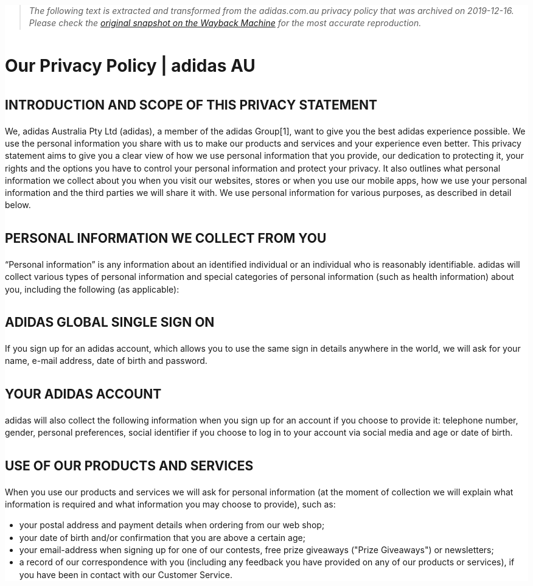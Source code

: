 > *The following text is extracted and transformed from the adidas.com.au privacy policy that was archived on 2019-12-16. Please check the [original snapshot on the Wayback Machine](https://web.archive.org/web/20191216053417id_/https%3A//www.adidas.com.au/help-topics-privacy_policy.html) for the most accurate reproduction.*

# Our Privacy Policy | adidas AU

## INTRODUCTION AND SCOPE OF THIS PRIVACY STATEMENT

We, adidas Australia Pty Ltd (adidas), a member of the adidas Group[1], want to give you the best adidas experience possible. We use the personal information you share with us to make our products and services and your experience even better. This privacy statement aims to give you a clear view of how we use personal information that you provide, our dedication to protecting it, your rights and the options you have to control your personal information and protect your privacy. It also outlines what personal information we collect about you when you visit our websites, stores or when you use our mobile apps, how we use your personal information and the third parties we will share it with. We use personal information for various purposes, as described in detail below.

## PERSONAL INFORMATION WE COLLECT FROM YOU

“Personal information” is any information about an identified individual or an individual who is reasonably identifiable. adidas will collect various types of personal information and special categories of personal information (such as health information) about you, including the following (as applicable):

## ADIDAS GLOBAL SINGLE SIGN ON

If you sign up for an adidas account, which allows you to use the same sign in details anywhere in the world, we will ask for your name, e-mail address, date of birth and password.

##  YOUR ADIDAS ACCOUNT 

adidas will also collect the following information when you sign up for an account if you choose to provide it: telephone number, gender, personal preferences, social identifier if you choose to log in to your account via social media and age or date of birth.

## USE OF OUR PRODUCTS AND SERVICES

When you use our products and services we will ask for personal information (at the moment of collection we will explain what information is required and what information you may choose to provide), such as:

  * your postal address and payment details when ordering from our web shop;
  * your date of birth and/or confirmation that you are above a certain age;
  * your email-address when signing up for one of our contests, free prize giveaways ("Prize Giveaways") or newsletters;
  * a record of our correspondence with you (including any feedback you have provided on any of our products or services), if you have been in contact with our Customer Service.

